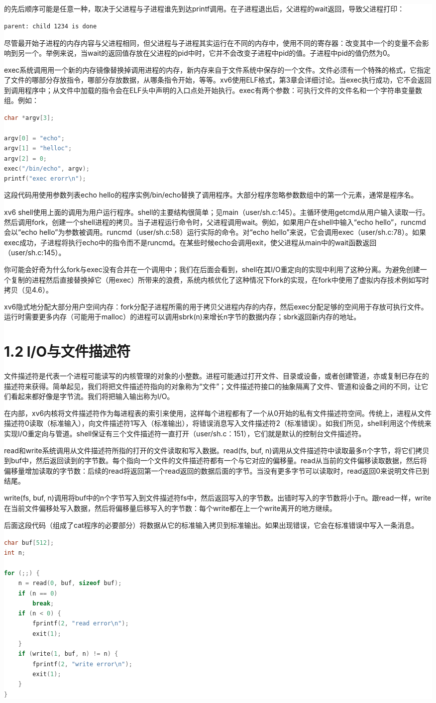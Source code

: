 的先后顺序可能是任意一种，取决于父进程与子进程谁先到达printf调用。在子进程退出后，父进程的wait返回，导致父进程打印：

```
parent: child 1234 is done
```

尽管最开始子进程的内存内容与父进程相同，但父进程与子进程其实运行在不同的内存中，使用不同的寄存器：改变其中一个的变量不会影响到另一个。举例来说，当wait的返回值存放在父进程的pid中时，它并不会改变子进程中pid的值。子进程中pid的值仍然为0。

exec系统调用用一个新的内存镜像替换掉调用进程的内存，新内存来自于文件系统中保存的一个文件。文件必须有一个特殊的格式，它指定了文件的哪部分存放指令，哪部分存放数据，从哪条指令开始，等等。xv6使用ELF格式，第3章会详细讨论。当exec执行成功，它不会返回到调用程序中；从文件中加载的指令会在ELF头中声明的入口点处开始执行。exec有两个参数：可执行文件的文件名和一个字符串变量数组。例如：

```C
char *argv[3];

argv[0] = "echo";
argv[1] = "helloc";
argv[2] = 0;
exec("/bin/echo", argv);
printf("exec erorr\n");
```
这段代码用使用参数列表echo hello的程序实例/bin/echo替换了调用程序。大部分程序忽略参数数组中的第一个元素，通常是程序名。

xv6 shell使用上面的调用为用户运行程序。shell的主要结构很简单；见main（user/sh.c:145）。主循环使用getcmd从用户输入读取一行。然后调用fork，创建一个shell进程的拷贝。当子进程运行命令时，父进程调用wait。例如，如果用户在shell中输入“echo hello”，runcmd会以“echo hello”为参数被调用。runcmd（user/sh.c:58）运行实际的命令。对“echo hello”来说，它会调用exec（user/sh.c:78）。如果exec成功，子进程将执行echo中的指令而不是runcmd。在某些时候echo会调用exit，使父进程从main中的wait函数返回（user/sh.c:145）。

你可能会好奇为什么fork与exec没有合并在一个调用中；我们在后面会看到，shell在其I/O重定向的实现中利用了这种分离。为避免创建一个复制的进程然后直接替换掉它（用exec）所带来的浪费，系统内核优化了这种情况下fork的实现，在fork中使用了虚拟内存技术例如写时拷贝（见4.6）。

xv6隐式地分配大部分用户空间内存：fork分配子进程所需的用于拷贝父进程内存的内存，然后exec分配足够的空间用于存放可执行文件。运行时需要更多内存（可能用于malloc）的进程可以调用sbrk(n)来增长n字节的数据内存；sbrk返回新内存的地址。

# 1.2 I/O与文件描述符

文件描述符是代表一个进程可能读写的内核管理的对象的小整数。进程可能通过打开文件、目录或设备，或者创建管道，亦或复制已存在的描述符来获得。简单起见，我们将把文件描述符指向的对象称为“文件”；文件描述符接口的抽象隔离了文件、管道和设备之间的不同，让它们看起来都好像是字节流。我们将把输入输出称为I/O。

在内部，xv6内核将文件描述符作为每进程表的索引来使用，这样每个进程都有了一个从0开始的私有文件描述符空间。传统上，进程从文件描述符0读取（标准输入），向文件描述符1写入（标准输出），将错误消息写入文件描述符2（标准错误）。如我们所见，shell利用这个传统来实现I/O重定向与管道。shell保证有三个文件描述符一直打开（user/sh.c：151），它们就是默认的控制台文件描述符。

read和write系统调用从文件描述符所指的打开的文件读取和写入数据。read(fs, buf, n)调用从文件描述符中读取最多n个字节，将它们拷贝到buf中，然后返回读到的字节数。每个指向一个文件的文件描述符都有一个与它对应的偏移量。read从当前的文件偏移读取数据，然后将偏移量增加读取的字节数：后续的read将返回第一个read返回的数据后面的字节。当没有更多字节可以读取时，read返回0来说明文件已到结尾。

write(fs, buf, n)调用将buf中的n个字节写入到文件描述符fs中，然后返回写入的字节数。出错时写入的字节数将小于n。跟read一样，write在当前文件偏移处写入数据，然后将偏移量后移写入的字节数：每个write都在上一个write离开的地方继续。

后面这段代码（组成了cat程序的必要部分）将数据从它的标准输入拷贝到标准输出。如果出现错误，它会在标准错误中写入一条消息。

```C
char buf[512];
int n;

for (;;) {
    n = read(0, buf, sizeof buf);
    if (n == 0)
        break;
    if (n < 0) {
        fprintf(2, "read error\n");
        exit(1);
    }
    if (write(1, buf, n) != n) {
        fprintf(2, "write error\n");
        exit(1);
    }
}
```

